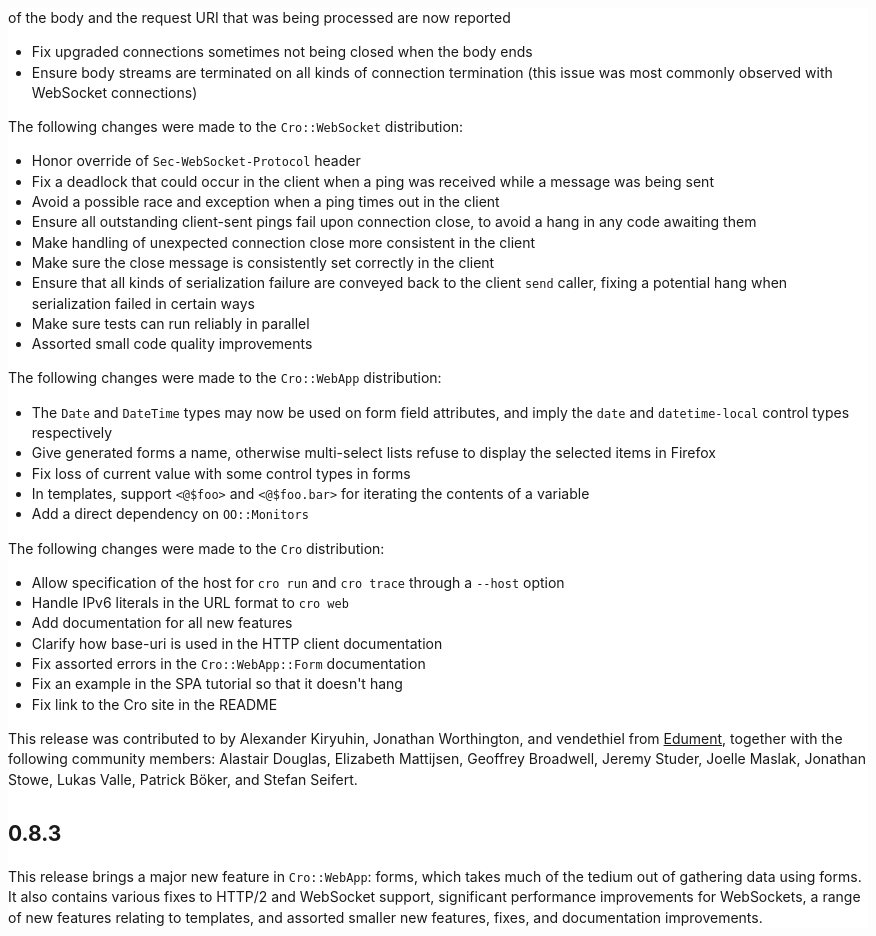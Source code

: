   of the body and the request URI that was being processed are now reported
* Fix upgraded connections sometimes not being closed when the body ends
* Ensure body streams are terminated on all kinds of connection termination
  (this issue was most commonly observed with WebSocket connections)

The following changes were made to the `Cro::WebSocket` distribution:

* Honor override of `Sec-WebSocket-Protocol` header
* Fix a deadlock that could occur in the client when a ping was received
  while a message was being sent
* Avoid a possible race and exception when a ping times out in the client
* Ensure all outstanding client-sent pings fail upon connection close, to
  avoid a hang in any code awaiting them
* Make handling of unexpected connection close more consistent in the client
* Make sure the close message is consistently set correctly in the client
* Ensure that all kinds of serialization failure are conveyed back to the
  client `send` caller, fixing a potential hang when serialization failed in
  certain ways
* Make sure tests can run reliably in parallel
* Assorted small code quality improvements

The following changes were made to the `Cro::WebApp` distribution:

* The `Date` and `DateTime` types may now be used on form field attributes,
  and imply the `date` and `datetime-local` control types respectively
* Give generated forms a name, otherwise multi-select lists refuse to display
  the selected items in Firefox
* Fix loss of current value with some control types in forms
* In templates, support `<@$foo>` and `<@$foo.bar>` for iterating the
  contents of a variable
* Add a direct dependency on `OO::Monitors`

The following changes were made to the `Cro` distribution:

* Allow specification of the host for `cro run` and `cro trace` through a
  `--host` option
* Handle IPv6 literals in the URL format to `cro web`
* Add documentation for all new features
* Clarify how base-uri is used in the HTTP client documentation
* Fix assorted errors in the `Cro::WebApp::Form` documentation
* Fix an example in the SPA tutorial so that it doesn't hang
* Fix link to the Cro site in the README

This release was contributed to by Alexander Kiryuhin, Jonathan Worthington,
and vendethiel from [Edument](http://cro.services/training-support), together
with the following community members: Alastair Douglas, Elizabeth Mattijsen,
Geoffrey Broadwell, Jeremy Studer, Joelle Maslak, Jonathan Stowe, Lukas Valle,
Patrick Böker, and Stefan Seifert.

## 0.8.3

This release brings a major new feature in `Cro::WebApp`: forms, which takes
much of the tedium out of gathering data using forms. It also contains
various fixes to HTTP/2 and WebSocket support, significant performance
improvements for WebSockets, a range of new features relating to templates,
and assorted smaller new features, fixes, and documentation improvements.
